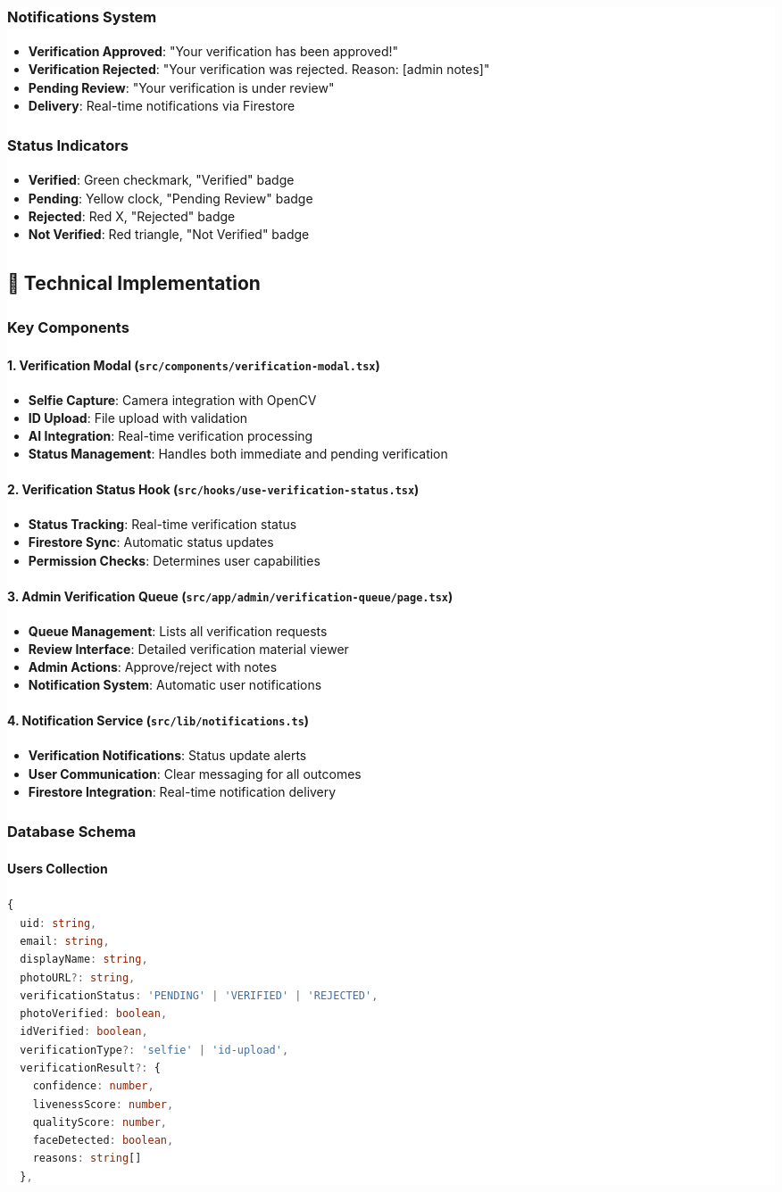 ### **Notifications System**
- **Verification Approved**: "Your verification has been approved!"
- **Verification Rejected**: "Your verification was rejected. Reason: [admin notes]"
- **Pending Review**: "Your verification is under review"
- **Delivery**: Real-time notifications via Firestore

### **Status Indicators**
- **Verified**: Green checkmark, "Verified" badge
- **Pending**: Yellow clock, "Pending Review" badge
- **Rejected**: Red X, "Rejected" badge
- **Not Verified**: Red triangle, "Not Verified" badge

## 🔧 **Technical Implementation**

### **Key Components**

#### **1. Verification Modal** (`src/components/verification-modal.tsx`)
- **Selfie Capture**: Camera integration with OpenCV
- **ID Upload**: File upload with validation
- **AI Integration**: Real-time verification processing
- **Status Management**: Handles both immediate and pending verification

#### **2. Verification Status Hook** (`src/hooks/use-verification-status.tsx`)
- **Status Tracking**: Real-time verification status
- **Firestore Sync**: Automatic status updates
- **Permission Checks**: Determines user capabilities

#### **3. Admin Verification Queue** (`src/app/admin/verification-queue/page.tsx`)
- **Queue Management**: Lists all verification requests
- **Review Interface**: Detailed verification material viewer
- **Admin Actions**: Approve/reject with notes
- **Notification System**: Automatic user notifications

#### **4. Notification Service** (`src/lib/notifications.ts`)
- **Verification Notifications**: Status update alerts
- **User Communication**: Clear messaging for all outcomes
- **Firestore Integration**: Real-time notification delivery

### **Database Schema**

#### **Users Collection**
```typescript
{
  uid: string,
  email: string,
  displayName: string,
  photoURL?: string,
  verificationStatus: 'PENDING' | 'VERIFIED' | 'REJECTED',
  photoVerified: boolean,
  idVerified: boolean,
  verificationType?: 'selfie' | 'id-upload',
  verificationResult?: {
    confidence: number,
    livenessScore: number,
    qualityScore: number,
    faceDetected: boolean,
    reasons: string[]
  },
```